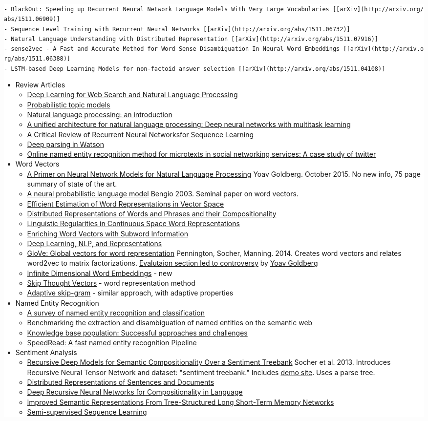     - BlackOut: Speeding up Recurrent Neural Network Language Models With Very Large Vocabularies [[arXiv](http://arxiv.org/abs/1511.06909)]
    - Sequence Level Training with Recurrent Neural Networks [[arXiv](http://arxiv.org/abs/1511.06732)]
    - Natural Language Understanding with Distributed Representation [[arXiv](http://arxiv.org/abs/1511.07916)]
    - sense2vec - A Fast and Accurate Method for Word Sense Disambiguation In Neural Word Embeddings [[arXiv](http://arxiv.org/abs/1511.06388)]
    - LSTM-based Deep Learning Models for non-factoid answer selection [[arXiv](http://arxiv.org/abs/1511.04108)]
  - Review Articles
    - [Deep Learning for Web Search and Natural Language Processing](https://www.microsoft.com/en-us/research/wp-content/uploads/2016/02/wsdm2015.v3.pdf)
    - [Probabilistic topic models](https://www.cs.princeton.edu/~blei/papers/Blei2012.pdf)
    - [Natural language processing: an introduction](http://jamia.oxfordjournals.org/content/18/5/544.short)
    - [A unified architecture for natural language processing: Deep neural networks with multitask learning](http://arxiv.org/pdf/1201.0490.pdf)
    - [A Critical Review of Recurrent Neural Networksfor Sequence Learning](http://arxiv.org/pdf/1506.00019v1.pdf)
    - [Deep parsing in Watson](http://nlp.cs.rpi.edu/course/spring14/deepparsing.pdf)
    - [Online named entity recognition method for microtexts in social networking services: A case study of twitter](http://arxiv.org/pdf/1301.2857.pdf)
  - Word Vectors
    - [A Primer on Neural Network Models for Natural Language Processing](http://u.cs.biu.ac.il/~yogo/nnlp.pdf) Yoav Goldberg. October 2015. No new info, 75 page summary of state of the art.  
    - [A neural probabilistic language model](http://papers.nips.cc/paper/1839-a-neural-probabilistic-language-model.pdf) Bengio 2003. Seminal paper on word vectors.  
    - [Efficient Estimation of Word Representations in Vector Space](http://arxiv.org/pdf/1301.3781v3.pdf)  
    - [Distributed Representations of Words and Phrases and their Compositionality](http://papers.nips.cc/paper/5021-distributed-representations-of-words-and-phrases-and-their-compositionality.pdf)  
    - [Linguistic Regularities in Continuous Space Word Representations](http://www.aclweb.org/anthology/N13-1090)  
    - [Enriching Word Vectors with Subword Information](https://arxiv.org/pdf/1607.04606v1.pdf)  
    - [Deep Learning, NLP, and Representations](http://colah.github.io/posts/2014-07-NLP-RNNs-Representations/)  
    - [GloVe: Global vectors for word representation](http://nlp.stanford.edu/projects/glove/glove.pdf)  Pennington, Socher, Manning. 2014. Creates word vectors and relates word2vec to matrix factorizations.  [Evalutaion section led to controversy](http://rare-technologies.com/making-sense-of-word2vec/) by [Yoav Goldberg](https://plus.google.com/114479713299850783539/posts/BYvhAbgG8T2)  
    - [Infinite Dimensional Word Embeddings](http://arxiv.org/abs/1511.05392) - new
    - [Skip Thought Vectors](http://arxiv.org/abs/1506.06726) - word representation method
    - [Adaptive skip-gram](http://arxiv.org/abs/1502.07257) - similar approach, with adaptive properties
  - Named Entity Recognition
    - [A survey of named entity recognition and classification](http://nlp.cs.nyu.edu/sekine/papers/li07.pdf)
    - [Benchmarking the extraction and disambiguation of named entities on the semantic web](http://www.lrec-conf.org/proceedings/lrec2014/pdf/176_Paper.pdf)
    - [Knowledge base population: Successful approaches and challenges](http://www.aclweb.org/anthology/P11-1115)
    - [SpeedRead: A fast named entity recognition Pipeline](http://arxiv.org/pdf/1301.2857.pdf)
  - Sentiment Analysis
    - [Recursive Deep Models for Semantic Compositionality Over a Sentiment Treebank](http://nlp.stanford.edu/~socherr/EMNLP2013_RNTN.pdf)  Socher et al. 2013.  Introduces Recursive Neural Tensor Network and dataset: "sentiment treebank."  Includes [demo site](http://nlp.stanford.edu/sentiment/). Uses a parse tree.
    - [Distributed Representations of Sentences and Documents](http://cs.stanford.edu/~quocle/paragraph_vector.pdf)  
    - [Deep Recursive Neural Networks for Compositionality in Language](http://www.cs.cornell.edu/~oirsoy/files/nips14drsv.pdf)  
    - [Improved Semantic Representations From Tree-Structured Long Short-Term Memory Networks](https://aclweb.org/anthology/P/P15/P15-1150.pdf)  
    - [Semi-supervised Sequence Learning](http://arxiv.org/pdf/1511.01432.pdf)  